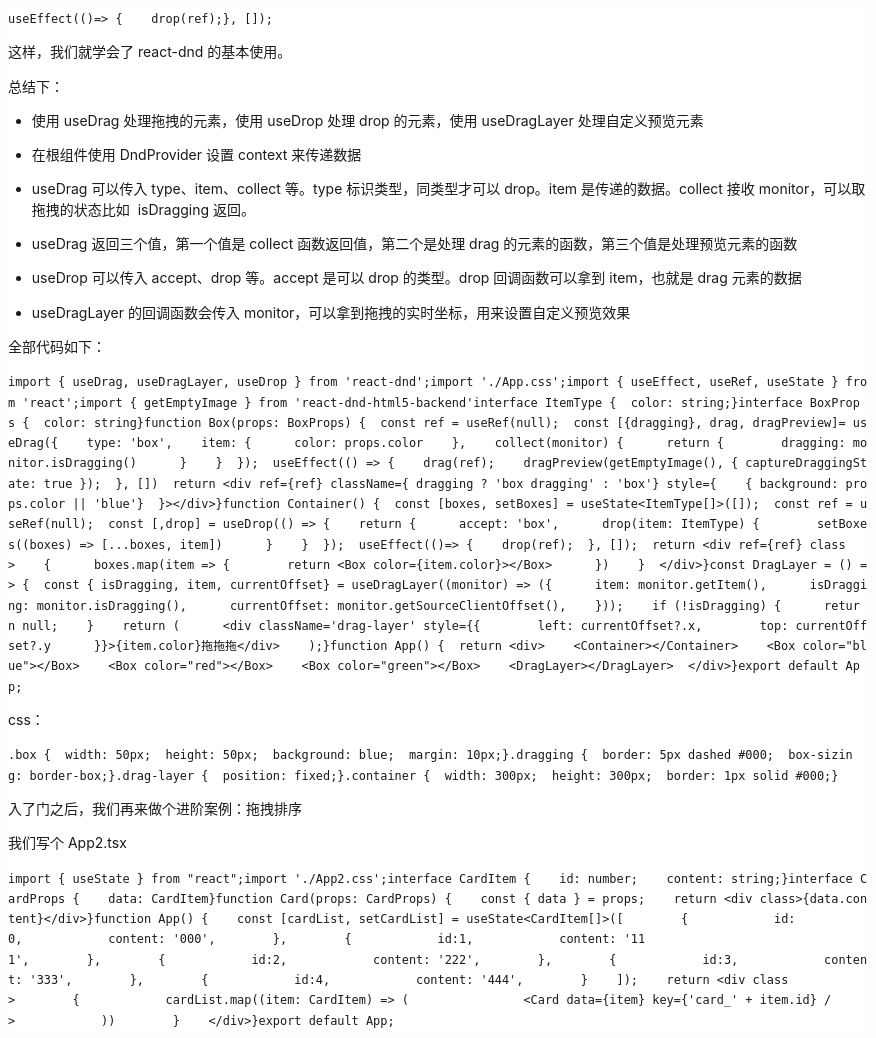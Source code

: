 ```
useEffect(()=> {    drop(ref);}, []);
```

这样，我们就学会了 react-dnd 的基本使用。

总结下：

*   使用 useDrag 处理拖拽的元素，使用 useDrop 处理 drop 的元素，使用 useDragLayer 处理自定义预览元素
    
*   在根组件使用 DndProvider 设置 context 来传递数据
    
*   useDrag 可以传入 type、item、collect 等。type 标识类型，同类型才可以 drop。item 是传递的数据。collect 接收 monitor，可以取拖拽的状态比如  isDragging 返回。
    
*   useDrag 返回三个值，第一个值是 collect 函数返回值，第二个是处理 drag 的元素的函数，第三个值是处理预览元素的函数
    
*   useDrop 可以传入 accept、drop 等。accept 是可以 drop 的类型。drop 回调函数可以拿到 item，也就是 drag 元素的数据
    
*   useDragLayer 的回调函数会传入 monitor，可以拿到拖拽的实时坐标，用来设置自定义预览效果
    

全部代码如下：

```
import { useDrag, useDragLayer, useDrop } from 'react-dnd';import './App.css';import { useEffect, useRef, useState } from 'react';import { getEmptyImage } from 'react-dnd-html5-backend'interface ItemType {  color: string;}interface BoxProps {  color: string}function Box(props: BoxProps) {  const ref = useRef(null);  const [{dragging}, drag, dragPreview]= useDrag({    type: 'box',    item: {      color: props.color    },    collect(monitor) {      return {        dragging: monitor.isDragging()      }    }  });  useEffect(() => {    drag(ref);    dragPreview(getEmptyImage(), { captureDraggingState: true });  }, [])  return <div ref={ref} className={ dragging ? 'box dragging' : 'box'} style={    { background: props.color || 'blue'}  }></div>}function Container() {  const [boxes, setBoxes] = useState<ItemType[]>([]);  const ref = useRef(null);  const [,drop] = useDrop(() => {    return {      accept: 'box',      drop(item: ItemType) {        setBoxes((boxes) => [...boxes, item])      }    }  });  useEffect(()=> {    drop(ref);  }, []);  return <div ref={ref} class>    {      boxes.map(item => {        return <Box color={item.color}></Box>      })    }  </div>}const DragLayer = () => {  const { isDragging, item, currentOffset} = useDragLayer((monitor) => ({      item: monitor.getItem(),      isDragging: monitor.isDragging(),      currentOffset: monitor.getSourceClientOffset(),    }));    if (!isDragging) {      return null;    }    return (      <div className='drag-layer' style={{        left: currentOffset?.x,        top: currentOffset?.y      }}>{item.color}拖拖拖</div>    );}function App() {  return <div>    <Container></Container>    <Box color="blue"></Box>    <Box color="red"></Box>    <Box color="green"></Box>    <DragLayer></DragLayer>  </div>}export default App;
```

css：

```
.box {  width: 50px;  height: 50px;  background: blue;  margin: 10px;}.dragging {  border: 5px dashed #000;  box-sizing: border-box;}.drag-layer {  position: fixed;}.container {  width: 300px;  height: 300px;  border: 1px solid #000;}
```

入了门之后，我们再来做个进阶案例：拖拽排序

我们写个 App2.tsx

```
import { useState } from "react";import './App2.css';interface CardItem {    id: number;    content: string;}interface CardProps {    data: CardItem}function Card(props: CardProps) {    const { data } = props;    return <div class>{data.content}</div>}function App() {    const [cardList, setCardList] = useState<CardItem[]>([        {            id:0,            content: '000',        },        {            id:1,            content: '111',        },        {            id:2,            content: '222',        },        {            id:3,            content: '333',        },        {            id:4,            content: '444',        }    ]);    return <div class>        {            cardList.map((item: CardItem) => (                <Card data={item} key={'card_' + item.id} />            ))        }    </div>}export default App;
```
